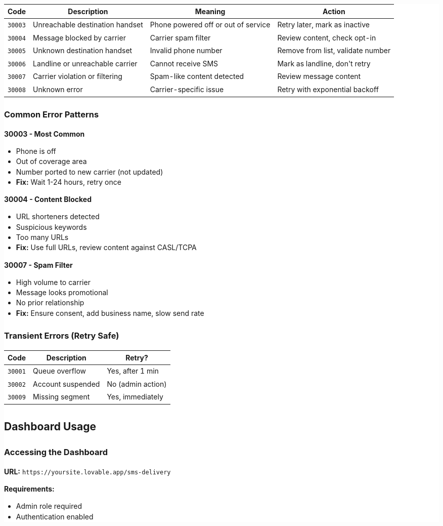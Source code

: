 | Code | Description | Meaning | Action |
|------|-------------|---------|--------|
| `30003` | Unreachable destination handset | Phone powered off or out of service | Retry later, mark as inactive |
| `30004` | Message blocked by carrier | Carrier spam filter | Review content, check opt-in |
| `30005` | Unknown destination handset | Invalid phone number | Remove from list, validate number |
| `30006` | Landline or unreachable carrier | Cannot receive SMS | Mark as landline, don't retry |
| `30007` | Carrier violation or filtering | Spam-like content detected | Review message content |
| `30008` | Unknown error | Carrier-specific issue | Retry with exponential backoff |

### Common Error Patterns

**30003 - Most Common**
- Phone is off
- Out of coverage area
- Number ported to new carrier (not updated)
- **Fix:** Wait 1-24 hours, retry once

**30004 - Content Blocked**
- URL shorteners detected
- Suspicious keywords
- Too many URLs
- **Fix:** Use full URLs, review content against CASL/TCPA

**30007 - Spam Filter**
- High volume to carrier
- Message looks promotional
- No prior relationship
- **Fix:** Ensure consent, add business name, slow send rate

### Transient Errors (Retry Safe)

| Code | Description | Retry? |
|------|-------------|--------|
| `30001` | Queue overflow | Yes, after 1 min |
| `30002` | Account suspended | No (admin action) |
| `30009` | Missing segment | Yes, immediately |

## Dashboard Usage

### Accessing the Dashboard

**URL:** `https://yoursite.lovable.app/sms-delivery`

**Requirements:**
- Admin role required
- Authentication enabled
